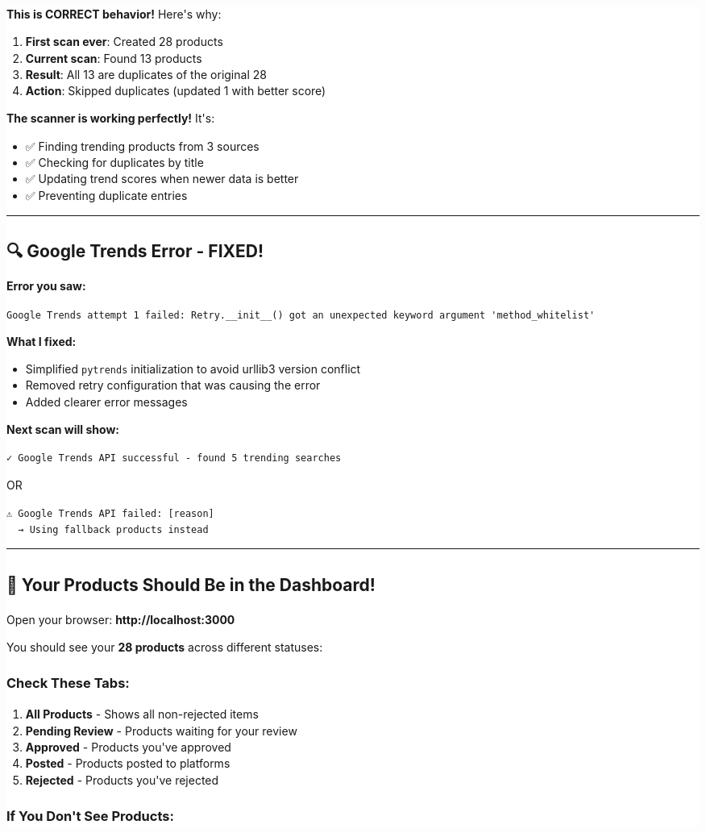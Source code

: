 **This is CORRECT behavior!** Here's why:

1. **First scan ever**: Created 28 products
2. **Current scan**: Found 13 products
3. **Result**: All 13 are duplicates of the original 28
4. **Action**: Skipped duplicates (updated 1 with better score)

**The scanner is working perfectly!** It's:
- ✅ Finding trending products from 3 sources
- ✅ Checking for duplicates by title
- ✅ Updating trend scores when newer data is better
- ✅ Preventing duplicate entries

---

## 🔍 Google Trends Error - FIXED!

**Error you saw:**
```
Google Trends attempt 1 failed: Retry.__init__() got an unexpected keyword argument 'method_whitelist'
```

**What I fixed:**
- Simplified `pytrends` initialization to avoid urllib3 version conflict
- Removed retry configuration that was causing the error
- Added clearer error messages

**Next scan will show:**
```
✓ Google Trends API successful - found 5 trending searches
```
OR
```
⚠ Google Trends API failed: [reason]
  → Using fallback products instead
```

---

## 🌟 Your Products Should Be in the Dashboard!

Open your browser: **http://localhost:3000**

You should see your **28 products** across different statuses:

### **Check These Tabs:**

1. **All Products** - Shows all non-rejected items
2. **Pending Review** - Products waiting for your review
3. **Approved** - Products you've approved
4. **Posted** - Products posted to platforms
5. **Rejected** - Products you've rejected

### **If You Don't See Products:**
